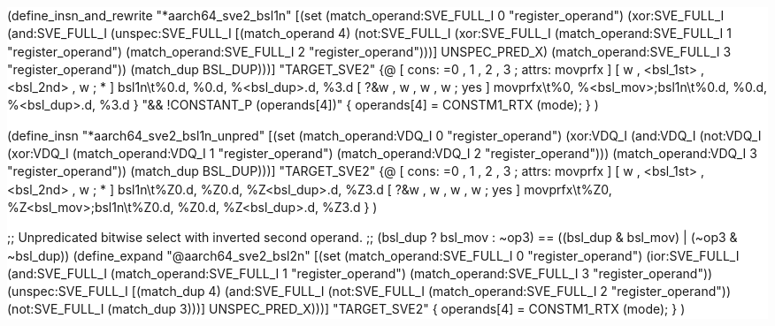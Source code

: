 
(define_insn_and_rewrite "*aarch64_sve2_bsl1n<mode>"
  [(set (match_operand:SVE_FULL_I 0 "register_operand")
	(xor:SVE_FULL_I
	  (and:SVE_FULL_I
	    (unspec:SVE_FULL_I
	      [(match_operand 4)
	       (not:SVE_FULL_I
		 (xor:SVE_FULL_I
		   (match_operand:SVE_FULL_I 1 "register_operand")
		   (match_operand:SVE_FULL_I 2 "register_operand")))]
	      UNSPEC_PRED_X)
	    (match_operand:SVE_FULL_I 3 "register_operand"))
	  (match_dup BSL_DUP)))]
  "TARGET_SVE2"
  {@ [ cons: =0 , 1         , 2         , 3 ; attrs: movprfx ]
     [ w        , <bsl_1st> , <bsl_2nd> , w ; *              ] bsl1n\t%0.d, %0.d, %<bsl_dup>.d, %3.d
     [ ?&w      , w         , w         , w ; yes            ] movprfx\t%0, %<bsl_mov>\;bsl1n\t%0.d, %0.d, %<bsl_dup>.d, %3.d
  }
  "&& !CONSTANT_P (operands[4])"
  {
    operands[4] = CONSTM1_RTX (<VPRED>mode);
  }
)

(define_insn "*aarch64_sve2_bsl1n_unpred<mode>"
  [(set (match_operand:VDQ_I 0 "register_operand")
	(xor:VDQ_I
	  (and:VDQ_I
	    (not:VDQ_I
	      (xor:VDQ_I
		(match_operand:VDQ_I 1 "register_operand")
		(match_operand:VDQ_I 2 "register_operand")))
	    (match_operand:VDQ_I 3 "register_operand"))
	  (match_dup BSL_DUP)))]
  "TARGET_SVE2"
  {@ [ cons: =0 , 1         , 2         , 3 ; attrs: movprfx ]
     [ w        , <bsl_1st> , <bsl_2nd> , w ; *              ] bsl1n\t%Z0.d, %Z0.d, %Z<bsl_dup>.d, %Z3.d
     [ ?&w      , w         , w         , w ; yes            ] movprfx\t%Z0, %Z<bsl_mov>\;bsl1n\t%Z0.d, %Z0.d, %Z<bsl_dup>.d, %Z3.d
  }
)

;; Unpredicated bitwise select with inverted second operand.
;; (bsl_dup ? bsl_mov : ~op3) == ((bsl_dup & bsl_mov) | (~op3 & ~bsl_dup))
(define_expand "@aarch64_sve2_bsl2n<mode>"
  [(set (match_operand:SVE_FULL_I 0 "register_operand")
	(ior:SVE_FULL_I
	  (and:SVE_FULL_I
	    (match_operand:SVE_FULL_I 1 "register_operand")
	    (match_operand:SVE_FULL_I 3 "register_operand"))
	  (unspec:SVE_FULL_I
	    [(match_dup 4)
	     (and:SVE_FULL_I
	       (not:SVE_FULL_I
		 (match_operand:SVE_FULL_I 2 "register_operand"))
	       (not:SVE_FULL_I
		 (match_dup 3)))]
	    UNSPEC_PRED_X)))]
  "TARGET_SVE2"
  {
    operands[4] = CONSTM1_RTX (<VPRED>mode);
  }
)
